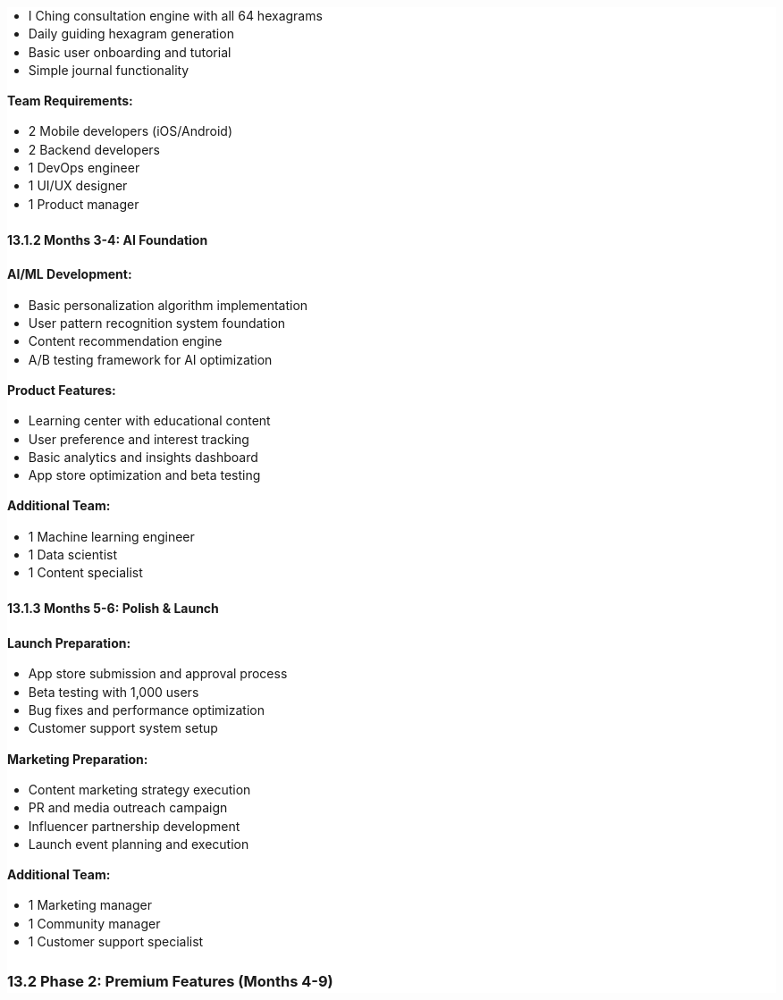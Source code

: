 - I Ching consultation engine with all 64 hexagrams
- Daily guiding hexagram generation
- Basic user onboarding and tutorial
- Simple journal functionality

**Team Requirements:**

- 2 Mobile developers (iOS/Android)
- 2 Backend developers
- 1 DevOps engineer
- 1 UI/UX designer
- 1 Product manager

#### 13.1.2 Months 3-4: AI Foundation

**AI/ML Development:**

- Basic personalization algorithm implementation
- User pattern recognition system foundation
- Content recommendation engine
- A/B testing framework for AI optimization

**Product Features:**

- Learning center with educational content
- User preference and interest tracking
- Basic analytics and insights dashboard
- App store optimization and beta testing

**Additional Team:**

- 1 Machine learning engineer
- 1 Data scientist
- 1 Content specialist

#### 13.1.3 Months 5-6: Polish & Launch

**Launch Preparation:**

- App store submission and approval process
- Beta testing with 1,000 users
- Bug fixes and performance optimization
- Customer support system setup

**Marketing Preparation:**

- Content marketing strategy execution
- PR and media outreach campaign
- Influencer partnership development
- Launch event planning and execution

**Additional Team:**

- 1 Marketing manager
- 1 Community manager
- 1 Customer support specialist

### 13.2 Phase 2: Premium Features (Months 4-9)

